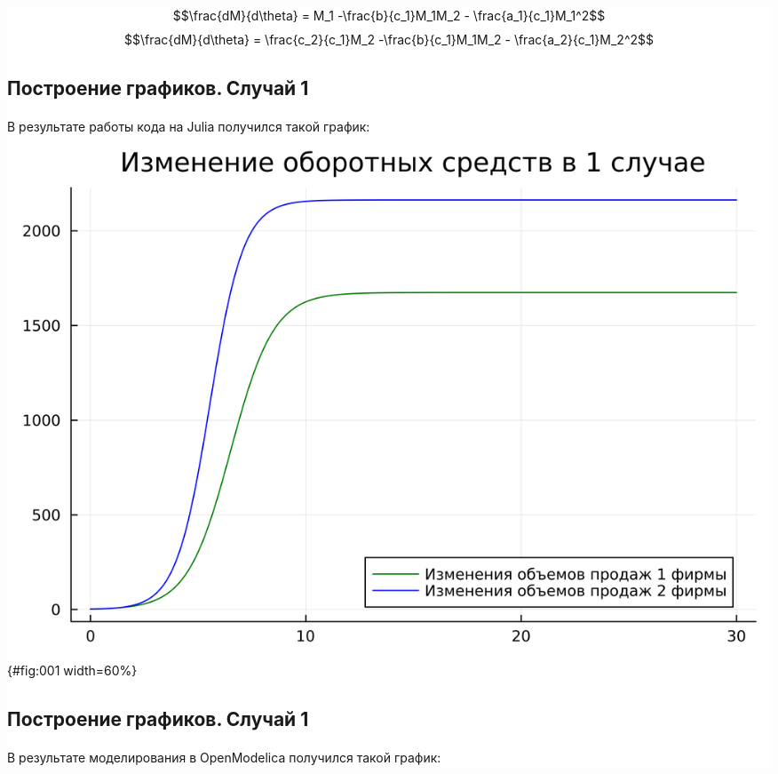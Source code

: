 $$\frac{dM}{d\theta} = M_1 -\frac{b}{c_1}M_1M_2 - \frac{a_1}{c_1}M_1^2$$
$$\frac{dM}{d\theta} = \frac{c_2}{c_1}M_2 -\frac{b}{c_1}M_1M_2 - \frac{a_2}{c_1}M_2^2$$

## Построение графиков. Случай 1

В результате работы кода на Julia получился такой график:

![График изменения обортных средств двух фиррм в первом случае на Julia](image/lab08_1.png){#fig:001 width=60%}

## Построение графиков. Случай 1

В результате моделирования в OpenModelica получился такой график:
